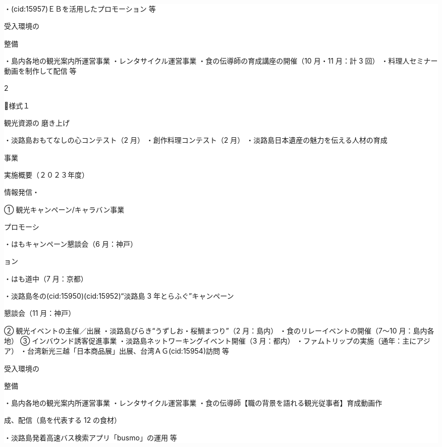 ・(cid:15957)ＥＢを活用したプロモーション  等

受入環境の

整備

・島内各地の観光案内所運営事業
・レンタサイクル運営事業
・食の伝導師の育成講座の開催（10 月・11 月：計 3 回）
・料理人セミナー動画を制作して配信  等

2

様式１

観光資源の
磨き上げ

・淡路島おもてなしの心コンテスト（2 月）
・創作料理コンテスト（2 月）
・淡路島日本遺産の魅力を伝える人材の育成

事業

実施概要（２０２３年度）

情報発信・

①  観光キャンペーン/キャラバン事業

プロモーシ

・はもキャンペーン懇談会（6 月：神戸）

ョン

・はも道中（7 月：京都）

・淡路島冬の(cid:15950)(cid:15952)“淡路島 3 年とらふぐ”キャンペーン

懇談会（11 月：神戸）

②  観光イベントの主催／出展
・淡路島びらき“うずしお・桜鯛まつり”（2 月：島内）
・食のリレーイベントの開催（7～10 月：島内各地）
③  インバウンド誘客促進事業
・淡路島ネットワーキングイベント開催（3 月：都内）
・ファムトリップの実施（通年：主にアジア）
・台湾新光三越「日本商品展」出展、台湾ＡＧ(cid:15954)訪問  等

受入環境の

整備

・島内各地の観光案内所運営事業
・レンタサイクル運営事業
・食の伝導師【職の背景を語れる観光従事者】育成動画作

成、配信（島を代表する 12 の食材）

・淡路島発着高速バス検索アプリ「busmo」の運用  等
